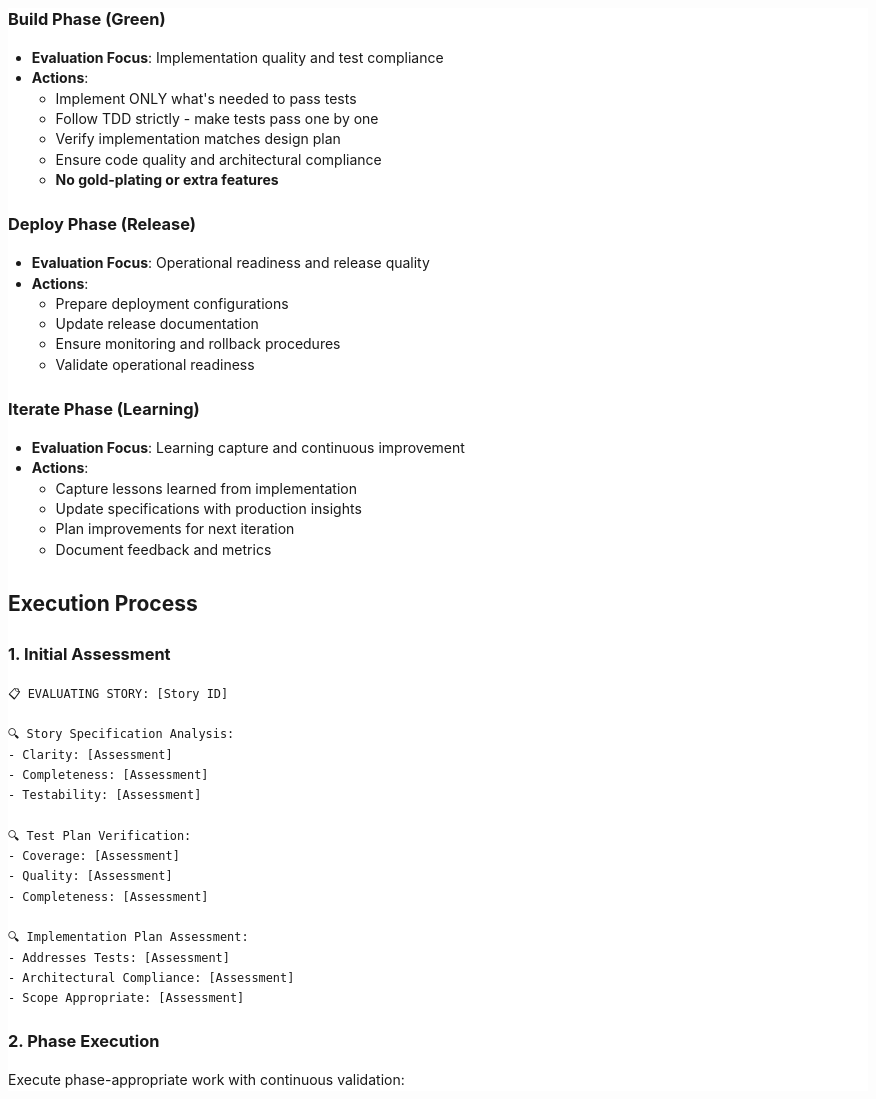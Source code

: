 ### Build Phase (Green)
- **Evaluation Focus**: Implementation quality and test compliance
- **Actions**:
  - Implement ONLY what's needed to pass tests
  - Follow TDD strictly - make tests pass one by one
  - Verify implementation matches design plan
  - Ensure code quality and architectural compliance
  - **No gold-plating or extra features**

### Deploy Phase (Release)
- **Evaluation Focus**: Operational readiness and release quality
- **Actions**:
  - Prepare deployment configurations
  - Update release documentation
  - Ensure monitoring and rollback procedures
  - Validate operational readiness

### Iterate Phase (Learning)
- **Evaluation Focus**: Learning capture and continuous improvement
- **Actions**:
  - Capture lessons learned from implementation
  - Update specifications with production insights
  - Plan improvements for next iteration
  - Document feedback and metrics

## Execution Process

### 1. Initial Assessment
```
📋 EVALUATING STORY: [Story ID]

🔍 Story Specification Analysis:
- Clarity: [Assessment]
- Completeness: [Assessment]
- Testability: [Assessment]

🔍 Test Plan Verification:
- Coverage: [Assessment]
- Quality: [Assessment]
- Completeness: [Assessment]

🔍 Implementation Plan Assessment:
- Addresses Tests: [Assessment]
- Architectural Compliance: [Assessment]
- Scope Appropriate: [Assessment]
```

### 2. Phase Execution
Execute phase-appropriate work with continuous validation:
